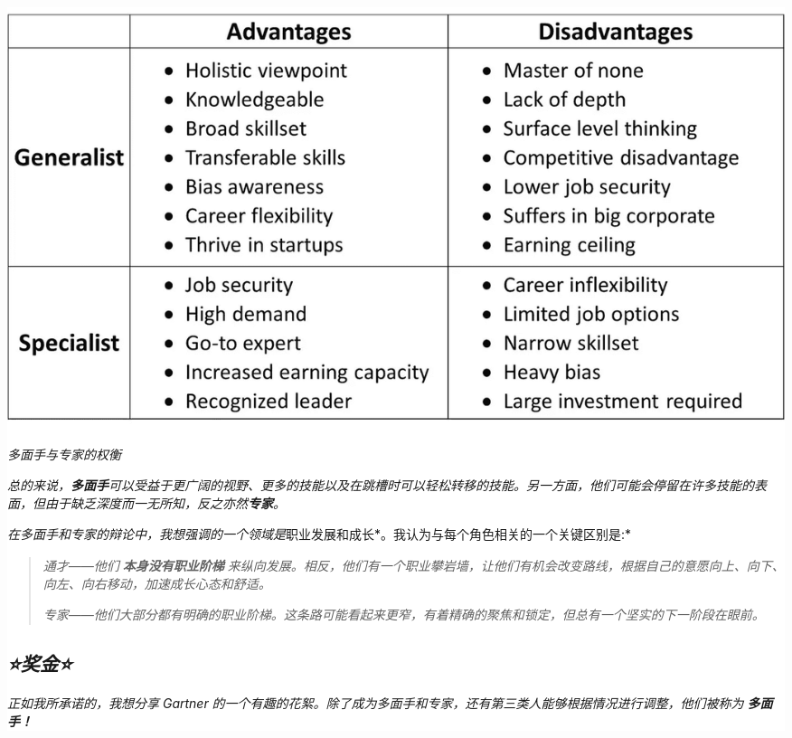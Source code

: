 *![](img/6b76ac58f064ce6c58a6192a0cf8d2a3.png)*

*多面手与专家的权衡*

*总的来说，**多面手**可以受益于更广阔的视野、更多的技能以及在跳槽时可以轻松转移的技能。另一方面，他们可能会停留在许多技能的表面，但由于缺乏深度而一无所知，反之亦然**专家**。*

*在多面手和专家的辩论中，我想强调的一个领域是*职业发展和成长*。我认为与每个角色相关的一个关键区别是:*

> **通才——他们* **本身没有职业阶梯** *来纵向发展。相反，他们有一个职业攀岩墙，让他们有机会改变路线，根据自己的意愿向上、向下、向左、向右移动，加速成长心态和舒适。**
> 
> *专家——他们大部分都有明确的职业阶梯。这条路可能看起来更窄，有着精确的聚焦和锁定，但总有一个坚实的下一阶段在眼前。*

## *⭐奖金⭐*

*正如我所承诺的，我想分享 Gartner 的一个有趣的花絮。除了成为多面手和专家，还有第三类人能够根据情况进行调整，他们被称为 ***多面手！****
